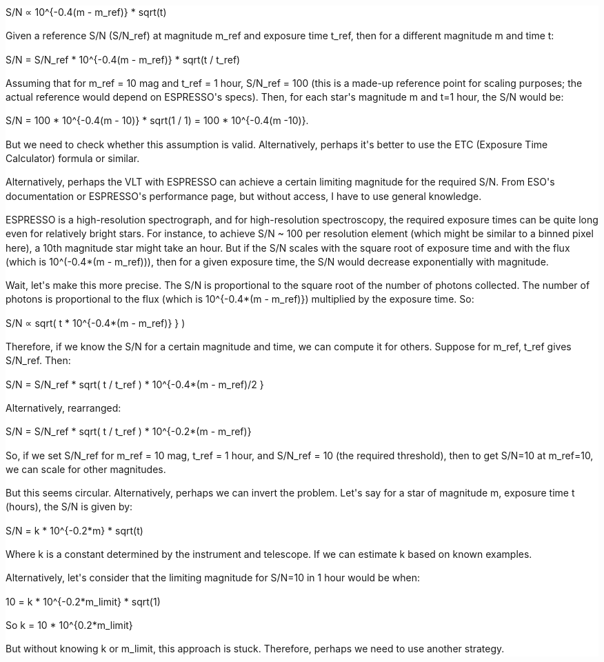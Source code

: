 S/N ∝ 10^{-0.4(m - m_ref)} * sqrt(t)

Given a reference S/N (S/N_ref) at magnitude m_ref and exposure time t_ref, then for a different magnitude m and time t:

S/N = S/N_ref * 10^{-0.4(m - m_ref)} * sqrt(t / t_ref)

Assuming that for m_ref = 10 mag and t_ref = 1 hour, S/N_ref = 100 (this is a made-up reference point for scaling purposes; the actual reference would depend on ESPRESSO's specs). Then, for each star's magnitude m and t=1 hour, the S/N would be:

S/N = 100 * 10^{-0.4(m - 10)} * sqrt(1 / 1) = 100 * 10^{-0.4(m -10)}.

But we need to check whether this assumption is valid. Alternatively, perhaps it's better to use the ETC (Exposure Time Calculator) formula or similar.

Alternatively, perhaps the VLT with ESPRESSO can achieve a certain limiting magnitude for the required S/N. From ESO's documentation or ESPRESSO's performance page, but without access, I have to use general knowledge.

ESPRESSO is a high-resolution spectrograph, and for high-resolution spectroscopy, the required exposure times can be quite long even for relatively bright stars. For instance, to achieve S/N ~ 100 per resolution element (which might be similar to a binned pixel here), a 10th magnitude star might take an hour. But if the S/N scales with the square root of exposure time and with the flux (which is 10^(-0.4*(m - m_ref))), then for a given exposure time, the S/N would decrease exponentially with magnitude.

Wait, let's make this more precise. The S/N is proportional to the square root of the number of photons collected. The number of photons is proportional to the flux (which is 10^{-0.4*(m - m_ref)}) multiplied by the exposure time. So:

S/N ∝ sqrt( t * 10^{-0.4*(m - m_ref)} } )

Therefore, if we know the S/N for a certain magnitude and time, we can compute it for others. Suppose for m_ref, t_ref gives S/N_ref. Then:

S/N = S/N_ref * sqrt( t / t_ref ) * 10^{-0.4*(m - m_ref)/2 }

Alternatively, rearranged:

S/N = S/N_ref * sqrt( t / t_ref ) * 10^{-0.2*(m - m_ref)}

So, if we set S/N_ref for m_ref = 10 mag, t_ref = 1 hour, and S/N_ref = 10 (the required threshold), then to get S/N=10 at m_ref=10, we can scale for other magnitudes.

But this seems circular. Alternatively, perhaps we can invert the problem. Let's say for a star of magnitude m, exposure time t (hours), the S/N is given by:

S/N = k * 10^{-0.2*m} * sqrt(t)

Where k is a constant determined by the instrument and telescope. If we can estimate k based on known examples.

Alternatively, let's consider that the limiting magnitude for S/N=10 in 1 hour would be when:

10 = k * 10^{-0.2*m_limit} * sqrt(1)

So k = 10 * 10^{0.2*m_limit}

But without knowing k or m_limit, this approach is stuck. Therefore, perhaps we need to use another strategy.
